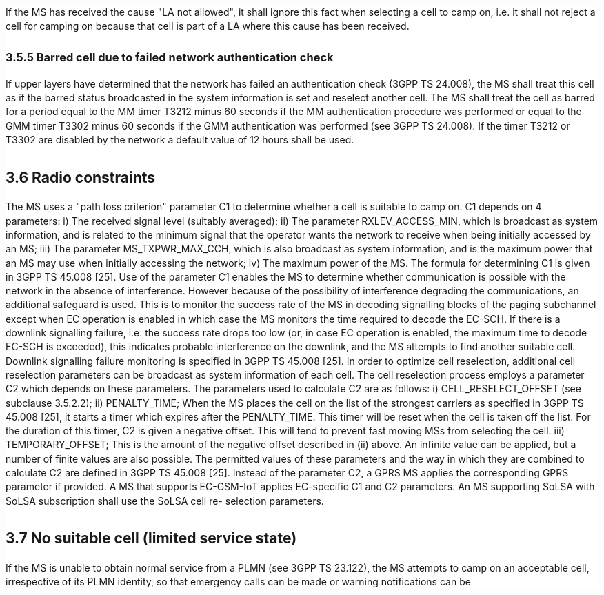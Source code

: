 If the MS has received the cause \"LA not allowed\", it shall ignore this fact
when selecting a cell to camp on, i.e. it shall not reject a cell for camping
on because that cell is part of a LA where this cause has been received.
### 3.5.5 Barred cell due to failed network authentication check
If upper layers have determined that the network has failed an authentication
check (3GPP TS 24.008), the MS shall treat this cell as if the barred status
broadcasted in the system information is set and reselect another cell. The MS
shall treat the cell as barred for a period equal to the MM timer T3212 minus
60 seconds if the MM authentication procedure was performed or equal to the
GMM timer T3302 minus 60 seconds if the GMM authentication was performed (see
3GPP TS 24.008). If the timer T3212 or T3302 are disabled by the network a
default value of 12 hours shall be used.
## 3.6 Radio constraints
The MS uses a \"path loss criterion\" parameter C1 to determine whether a cell
is suitable to camp on. C1 depends on 4 parameters:
i) The received signal level (suitably averaged);
ii) The parameter RXLEV_ACCESS_MIN, which is broadcast as system information,
and is related to the minimum signal that the operator wants the network to
receive when being initially accessed by an MS;
iii) The parameter MS_TXPWR_MAX_CCH, which is also broadcast as system
information, and is the maximum power that an MS may use when initially
accessing the network;
iv) The maximum power of the MS.
The formula for determining C1 is given in 3GPP TS 45.008 [25].
Use of the parameter C1 enables the MS to determine whether communication is
possible with the network in the absence of interference. However because of
the possibility of interference degrading the communications, an additional
safeguard is used. This is to monitor the success rate of the MS in decoding
signalling blocks of the paging subchannel except when EC operation is enabled
in which case the MS monitors the time required to decode the EC-SCH. If there
is a downlink signalling failure, i.e. the success rate drops too low (or, in
case EC operation is enabled, the maximum time to decode EC-SCH is exceeded),
this indicates probable interference on the downlink, and the MS attempts to
find another suitable cell. Downlink signalling failure monitoring is
specified in 3GPP TS 45.008 [25].
In order to optimize cell reselection, additional cell reselection parameters
can be broadcast as system information of each cell. The cell reselection
process employs a parameter C2 which depends on these parameters.
The parameters used to calculate C2 are as follows:
i) CELL_RESELECT_OFFSET (see subclause 3.5.2.2);
ii) PENALTY_TIME;
When the MS places the cell on the list of the strongest carriers as specified
in 3GPP TS 45.008 [25], it starts a timer which expires after the
PENALTY_TIME. This timer will be reset when the cell is taken off the list.
For the duration of this timer, C2 is given a negative offset. This will tend
to prevent fast moving MSs from selecting the cell.
iii) TEMPORARY_OFFSET;
This is the amount of the negative offset described in (ii) above. An infinite
value can be applied, but a number of finite values are also possible.
The permitted values of these parameters and the way in which they are
combined to calculate C2 are defined in 3GPP TS 45.008 [25].
Instead of the parameter C2, a GPRS MS applies the corresponding GPRS
parameter if provided.
A MS that supports EC-GSM-IoT applies EC-specific C1 and C2 parameters.
An MS supporting SoLSA with SoLSA subscription shall use the SoLSA cell re-
selection parameters.
## 3.7 No suitable cell (limited service state)
If the MS is unable to obtain normal service from a PLMN (see 3GPP TS 23.122),
the MS attempts to camp on an acceptable cell, irrespective of its PLMN
identity, so that emergency calls can be made or warning notifications can be